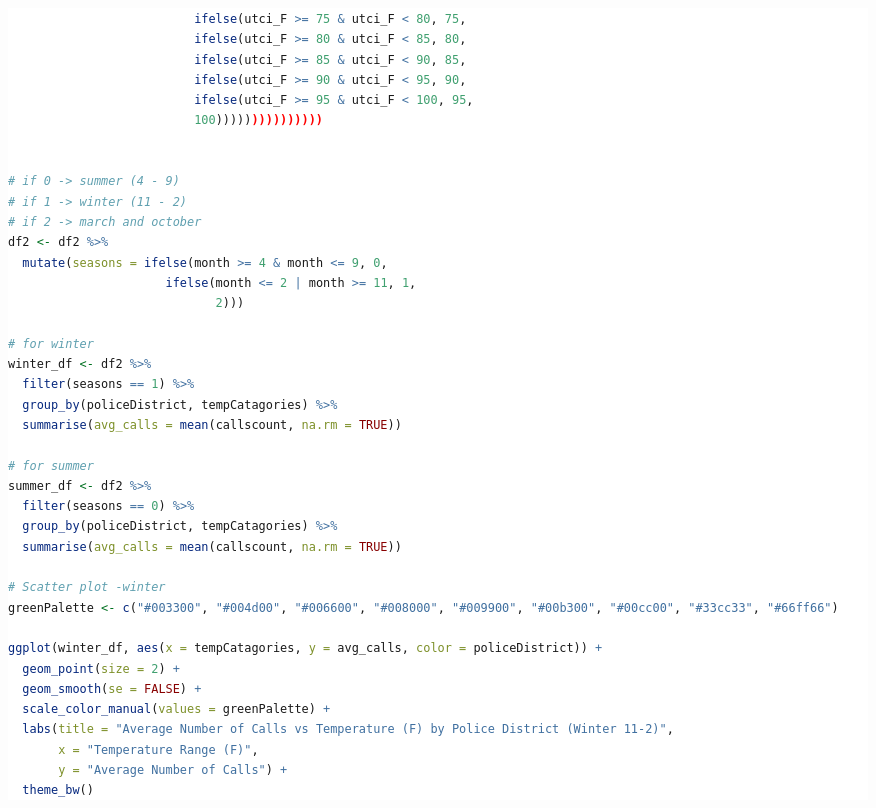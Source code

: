 ``` r
                          ifelse(utci_F >= 75 & utci_F < 80, 75,
                          ifelse(utci_F >= 80 & utci_F < 85, 80,
                          ifelse(utci_F >= 85 & utci_F < 90, 85,
                          ifelse(utci_F >= 90 & utci_F < 95, 90,
                          ifelse(utci_F >= 95 & utci_F < 100, 95, 
                          100)))))))))))))))


# if 0 -> summer (4 - 9)
# if 1 -> winter (11 - 2)
# if 2 -> march and october
df2 <- df2 %>%
  mutate(seasons = ifelse(month >= 4 & month <= 9, 0,
                      ifelse(month <= 2 | month >= 11, 1,
                             2)))
         
# for winter
winter_df <- df2 %>%
  filter(seasons == 1) %>%
  group_by(policeDistrict, tempCatagories) %>%
  summarise(avg_calls = mean(callscount, na.rm = TRUE))

# for summer
summer_df <- df2 %>%
  filter(seasons == 0) %>%
  group_by(policeDistrict, tempCatagories) %>%
  summarise(avg_calls = mean(callscount, na.rm = TRUE))

# Scatter plot -winter
greenPalette <- c("#003300", "#004d00", "#006600", "#008000", "#009900", "#00b300", "#00cc00", "#33cc33", "#66ff66")

ggplot(winter_df, aes(x = tempCatagories, y = avg_calls, color = policeDistrict)) + 
  geom_point(size = 2) + 
  geom_smooth(se = FALSE) +
  scale_color_manual(values = greenPalette) +
  labs(title = "Average Number of Calls vs Temperature (F) by Police District (Winter 11-2)",
       x = "Temperature Range (F)", 
       y = "Average Number of Calls") +
  theme_bw()
```
